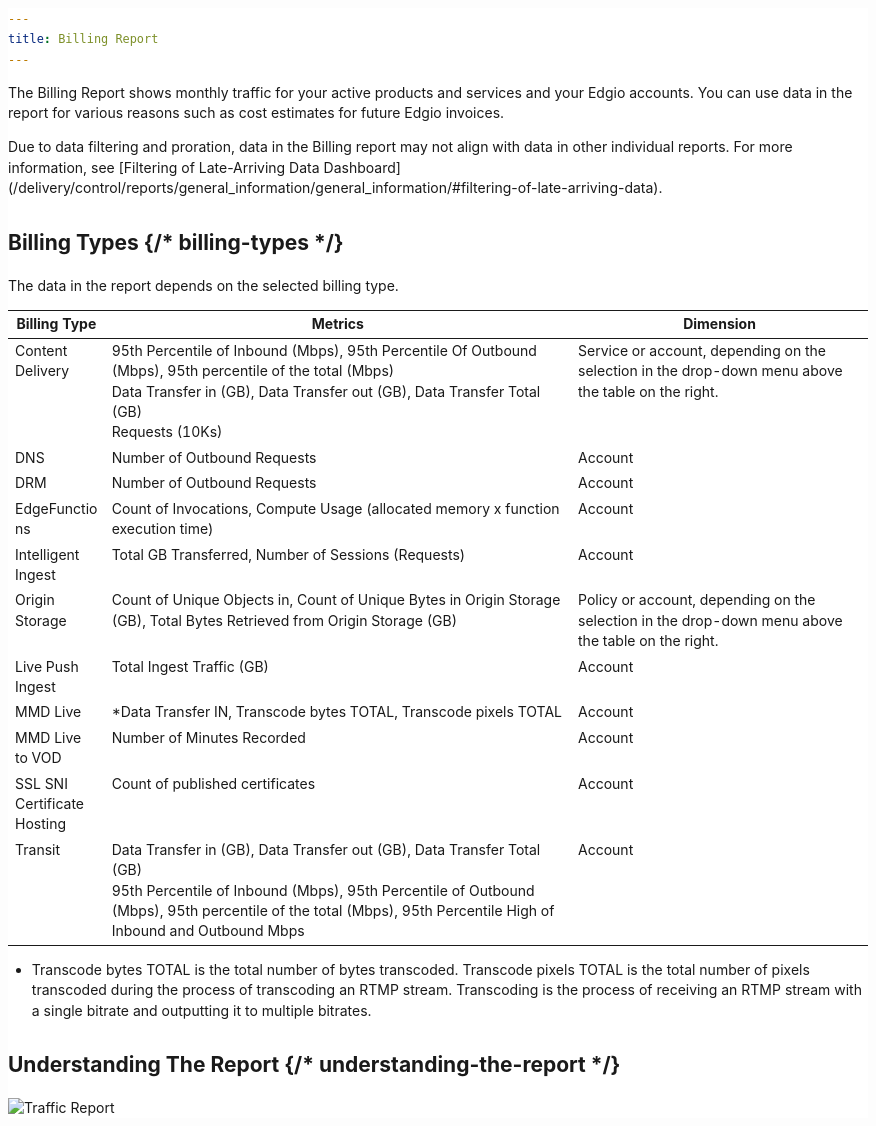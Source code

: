 ```yaml
---
title: Billing Report
---
```


The Billing Report shows monthly traffic for your active products and services and your Edgio accounts. You can use data in the report for various reasons such as cost estimates for future Edgio invoices.

<Callout type="info">
  Due to data filtering and proration, data in the Billing report may not align
  with data in other individual reports. For more information, see [Filtering of
  Late-Arriving Data
  Dashboard](/delivery/control/reports/general_information/general_information/#filtering-of-late-arriving-data).
</Callout>

## Billing Types {/* billing-types */}

The data in the report depends on the selected billing type.

| Billing Type                | Metrics                                                                                                                                                                                                                                     | Dimension                                                                                          |
| --------------------------- | ------------------------------------------------------------------------------------------------------------------------------------------------------------------------------------------------------------------------------------------- | -------------------------------------------------------------------------------------------------- |
| Content Delivery            | 95th Percentile of Inbound (Mbps), 95th Percentile Of Outbound (Mbps), 95th percentile of the total (Mbps) <br /> Data Transfer in (GB), Data Transfer out (GB), Data Transfer Total (GB) <br /> Requests (10Ks)                            | Service or account, depending on the selection in the drop-down menu above the table on the right. |
| DNS                         | Number of Outbound Requests                                                                                                                                                                                                                 | Account                                                                                            |
| DRM                         | Number of Outbound Requests                                                                                                                                                                                                                 | Account                                                                                            |
| EdgeFunctions               | Count of Invocations, Compute Usage (allocated memory x function execution time)                                                                                                                                                            | Account                                                                                            |
| Intelligent Ingest          | Total GB Transferred, Number of Sessions (Requests)                                                                                                                                                                                         | Account                                                                                            |
| Origin Storage              | Count of Unique Objects in, Count of Unique Bytes in Origin Storage (GB), Total Bytes Retrieved from Origin Storage (GB)                                                                                                                    | Policy or account, depending on the selection in the drop-down menu above the table on the right.  |
| Live Push Ingest            | Total Ingest Traffic (GB)                                                                                                                                                                                                                   | Account                                                                                            |
| MMD Live                    | \*Data Transfer IN, Transcode bytes TOTAL, Transcode pixels TOTAL                                                                                                                                                                           | Account                                                                                            |
| MMD Live to VOD             | Number of Minutes Recorded                                                                                                                                                                                                                  | Account                                                                                            |
| SSL SNI Certificate Hosting | Count of published certificates                                                                                                                                                                                                             | Account                                                                                            |
| Transit                     | Data Transfer in (GB), Data Transfer out (GB), Data Transfer Total (GB) <br />95th Percentile of Inbound (Mbps), 95th Percentile of Outbound (Mbps), 95th percentile of the total (Mbps), 95th Percentile High of Inbound and Outbound Mbps | Account                                                                                            |

- Transcode bytes TOTAL is the total number of bytes transcoded. Transcode pixels TOTAL is the total number of pixels transcoded during the process of transcoding an RTMP stream. Transcoding is the process of receiving an RTMP stream with a single bitrate and outputting it to multiple bitrates.

## Understanding The Report {/* understanding-the-report */}

![Traffic Report](/images/delivery/control/billing-report.png)
